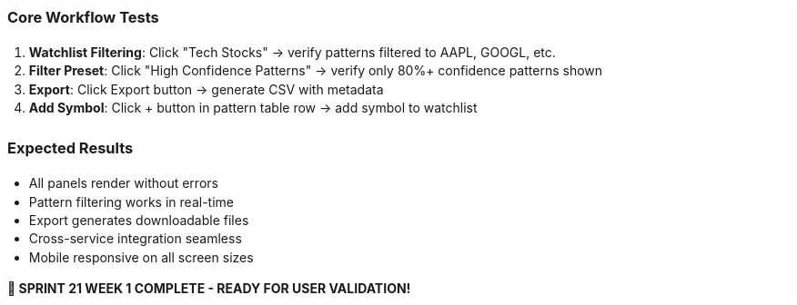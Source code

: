 ### **Core Workflow Tests**
1. **Watchlist Filtering**: Click "Tech Stocks" → verify patterns filtered to AAPL, GOOGL, etc.
2. **Filter Preset**: Click "High Confidence Patterns" → verify only 80%+ confidence patterns shown
3. **Export**: Click Export button → generate CSV with metadata
4. **Add Symbol**: Click + button in pattern table row → add symbol to watchlist

### **Expected Results**
- All panels render without errors
- Pattern filtering works in real-time
- Export generates downloadable files
- Cross-service integration seamless
- Mobile responsive on all screen sizes

**🚀 SPRINT 21 WEEK 1 COMPLETE - READY FOR USER VALIDATION!**